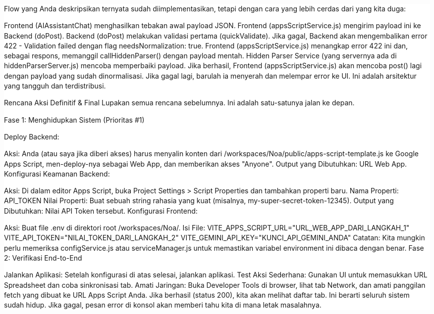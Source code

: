 Flow yang Anda deskripsikan ternyata sudah diimplementasikan, tetapi dengan cara yang lebih cerdas dari yang kita duga:

Frontend (AIAssistantChat) menghasilkan tebakan awal payload JSON.
Frontend (appsScriptService.js) mengirim payload ini ke Backend (doPost).
Backend (doPost) melakukan validasi pertama (quickValidate).
Jika gagal, Backend akan mengembalikan error 422 - Validation failed dengan flag needsNormalization: true.
Frontend (appsScriptService.js) menangkap error 422 ini dan, sebagai respons, memanggil callHiddenParser() dengan payload mentah.
Hidden Parser Service (yang servernya ada di hiddenParserServer.js) mencoba memperbaiki payload.
Jika berhasil, Frontend (appsScriptService.js) akan mencoba post() lagi dengan payload yang sudah dinormalisasi.
Jika gagal lagi, barulah ia menyerah dan melempar error ke UI.
Ini adalah arsitektur yang tangguh dan terdistribusi.

Rencana Aksi Definitif & Final
Lupakan semua rencana sebelumnya. Ini adalah satu-satunya jalan ke depan.

Fase 1: Menghidupkan Sistem (Prioritas #1)

Deploy Backend:

Aksi: Anda (atau saya jika diberi akses) harus menyalin konten dari /workspaces/Noa/public/apps-script-template.js ke Google Apps Script, men-deploy-nya sebagai Web App, dan memberikan akses "Anyone".
Output yang Dibutuhkan: URL Web App.
Konfigurasi Keamanan Backend:

Aksi: Di dalam editor Apps Script, buka Project Settings > Script Properties dan tambahkan properti baru.
Nama Properti: API_TOKEN
Nilai Properti: Buat sebuah string rahasia yang kuat (misalnya, my-super-secret-token-12345).
Output yang Dibutuhkan: Nilai API Token tersebut.
Konfigurasi Frontend:

Aksi: Buat file .env di direktori root /workspaces/Noa/.
Isi File:
VITE_APPS_SCRIPT_URL="URL_WEB_APP_DARI_LANGKAH_1"
VITE_API_TOKEN="NILAI_TOKEN_DARI_LANGKAH_2"
VITE_GEMINI_API_KEY="KUNCI_API_GEMINI_ANDA"
Catatan: Kita mungkin perlu memeriksa configService.js atau serviceManager.js untuk memastikan variabel environment ini dibaca dengan benar.
Fase 2: Verifikasi End-to-End

Jalankan Aplikasi: Setelah konfigurasi di atas selesai, jalankan aplikasi.
Test Aksi Sederhana: Gunakan UI untuk memasukkan URL Spreadsheet dan coba sinkronisasi tab.
Amati Jaringan: Buka Developer Tools di browser, lihat tab Network, dan amati panggilan fetch yang dibuat ke URL Apps Script Anda.
Jika berhasil (status 200), kita akan melihat daftar tab. Ini berarti seluruh sistem sudah hidup.
Jika gagal, pesan error di konsol akan memberi tahu kita di mana letak masalahnya.